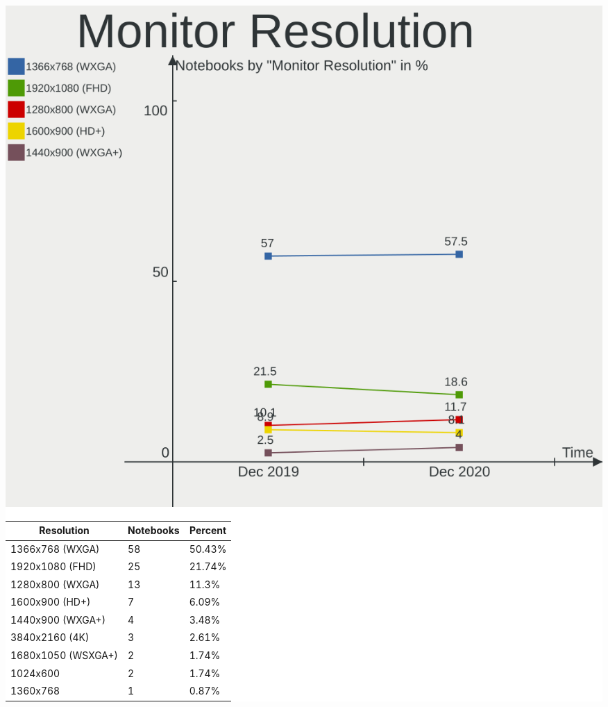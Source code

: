 ![Monitor Resolution](./images/line_chart/mon_resolution.svg)

| Resolution         | Notebooks | Percent |
|--------------------|-----------|---------|
| 1366x768 (WXGA)    | 58        | 50.43%  |
| 1920x1080 (FHD)    | 25        | 21.74%  |
| 1280x800 (WXGA)    | 13        | 11.3%   |
| 1600x900 (HD+)     | 7         | 6.09%   |
| 1440x900 (WXGA+)   | 4         | 3.48%   |
| 3840x2160 (4K)     | 3         | 2.61%   |
| 1680x1050 (WSXGA+) | 2         | 1.74%   |
| 1024x600           | 2         | 1.74%   |
| 1360x768           | 1         | 0.87%   |
